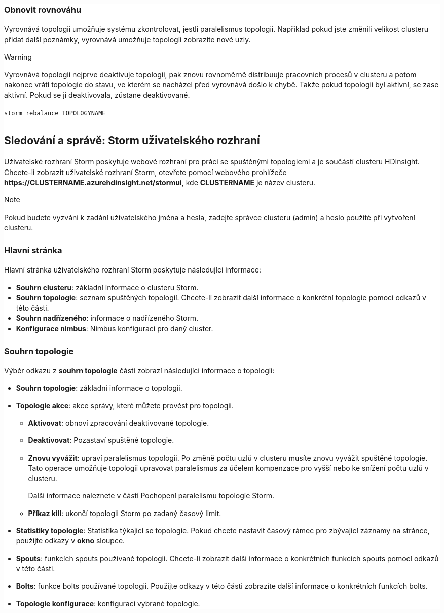 ### <a name="rebalance"></a>Obnovit rovnováhu

Vyrovnává topologii umožňuje systému zkontrolovat, jestli paralelismus topologii. Například pokud jste změnili velikost clusteru přidat další poznámky, vyrovnává umožňuje topologii zobrazíte nové uzly.

> [!WARNING]
> Vyrovnává topologii nejprve deaktivuje topologii, pak znovu rovnoměrně distribuuje pracovních procesů v clusteru a potom nakonec vrátí topologie do stavu, ve kterém se nacházel před vyrovnává došlo k chybě. Takže pokud topologii byl aktivní, se zase aktivní. Pokud se ji deaktivovala, zůstane deaktivované.

    storm rebalance TOPOLOGYNAME

## <a name="monitor-and-manage-storm-ui"></a>Sledování a správě: Storm uživatelského rozhraní

Uživatelské rozhraní Storm poskytuje webové rozhraní pro práci se spuštěnými topologiemi a je součástí clusteru HDInsight. Chcete-li zobrazit uživatelské rozhraní Storm, otevřete pomocí webového prohlížeče **https://CLUSTERNAME.azurehdinsight.net/stormui**, kde **CLUSTERNAME** je název clusteru.

> [!NOTE]
> Pokud budete vyzváni k zadání uživatelského jména a hesla, zadejte správce clusteru (admin) a heslo použité při vytvoření clusteru.

### <a name="main-page"></a>Hlavní stránka

Hlavní stránka uživatelského rozhraní Storm poskytuje následující informace:

* **Souhrn clusteru**: základní informace o clusteru Storm.
* **Souhrn topologie**: seznam spuštěných topologií. Chcete-li zobrazit další informace o konkrétní topologie pomocí odkazů v této části.
* **Souhrn nadřízeného**: informace o nadřízeného Storm.
* **Konfigurace nimbus**: Nimbus konfiguraci pro daný cluster.

### <a name="topology-summary"></a>Souhrn topologie

Výběr odkazu z **souhrn topologie** části zobrazí následující informace o topologii:

* **Souhrn topologie**: základní informace o topologii.
* **Topologie akce**: akce správy, které můžete provést pro topologii.

  * **Aktivovat**: obnoví zpracování deaktivované topologie.
  * **Deaktivovat**: Pozastaví spuštěné topologie.
  * **Znovu vyvážit**: upraví paralelismus topologii. Po změně počtu uzlů v clusteru musíte znovu vyvážit spuštěné topologie. Tato operace umožňuje topologii upravovat paralelismus za účelem kompenzace pro vyšší nebo ke snížení počtu uzlů v clusteru.

    Další informace naleznete v části <a href="http://storm.apache.org/documentation/Understanding-the-parallelism-of-a-Storm-topology.html" target="_blank">Pochopení paralelismu topologie Storm</a>.
  * **Příkaz kill**: ukončí topologii Storm po zadaný časový limit.
* **Statistiky topologie**: Statistika týkající se topologie. Pokud chcete nastavit časový rámec pro zbývající záznamy na stránce, použijte odkazy v **okno** sloupce.
* **Spouts**: funkcích spouts používané topologii. Chcete-li zobrazit další informace o konkrétních funkcích spouts pomocí odkazů v této části.
* **Bolts**: funkce bolts používané topologii. Použijte odkazy v této části zobrazíte další informace o konkrétních funkcích bolts.
* **Topologie konfigurace**: konfiguraci vybrané topologie.
